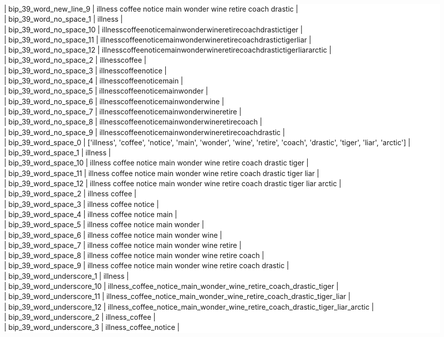 | bip_39_word_new_line_9 | illness
coffee
notice
main
wonder
wine
retire
coach
drastic |  
| bip_39_word_no_space_1 | illness |  
| bip_39_word_no_space_10 | illnesscoffeenoticemainwonderwineretirecoachdrastictiger |  
| bip_39_word_no_space_11 | illnesscoffeenoticemainwonderwineretirecoachdrastictigerliar |  
| bip_39_word_no_space_12 | illnesscoffeenoticemainwonderwineretirecoachdrastictigerliararctic |  
| bip_39_word_no_space_2 | illnesscoffee |  
| bip_39_word_no_space_3 | illnesscoffeenotice |  
| bip_39_word_no_space_4 | illnesscoffeenoticemain |  
| bip_39_word_no_space_5 | illnesscoffeenoticemainwonder |  
| bip_39_word_no_space_6 | illnesscoffeenoticemainwonderwine |  
| bip_39_word_no_space_7 | illnesscoffeenoticemainwonderwineretire |  
| bip_39_word_no_space_8 | illnesscoffeenoticemainwonderwineretirecoach |  
| bip_39_word_no_space_9 | illnesscoffeenoticemainwonderwineretirecoachdrastic |  
| bip_39_word_space_0 | ['illness', 'coffee', 'notice', 'main', 'wonder', 'wine', 'retire', 'coach', 'drastic', 'tiger', 'liar', 'arctic'] |  
| bip_39_word_space_1 | illness |  
| bip_39_word_space_10 | illness coffee notice main wonder wine retire coach drastic tiger |  
| bip_39_word_space_11 | illness coffee notice main wonder wine retire coach drastic tiger liar |  
| bip_39_word_space_12 | illness coffee notice main wonder wine retire coach drastic tiger liar arctic |  
| bip_39_word_space_2 | illness coffee |  
| bip_39_word_space_3 | illness coffee notice |  
| bip_39_word_space_4 | illness coffee notice main |  
| bip_39_word_space_5 | illness coffee notice main wonder |  
| bip_39_word_space_6 | illness coffee notice main wonder wine |  
| bip_39_word_space_7 | illness coffee notice main wonder wine retire |  
| bip_39_word_space_8 | illness coffee notice main wonder wine retire coach |  
| bip_39_word_space_9 | illness coffee notice main wonder wine retire coach drastic |  
| bip_39_word_underscore_1 | illness |  
| bip_39_word_underscore_10 | illness_coffee_notice_main_wonder_wine_retire_coach_drastic_tiger |  
| bip_39_word_underscore_11 | illness_coffee_notice_main_wonder_wine_retire_coach_drastic_tiger_liar |  
| bip_39_word_underscore_12 | illness_coffee_notice_main_wonder_wine_retire_coach_drastic_tiger_liar_arctic |  
| bip_39_word_underscore_2 | illness_coffee |  
| bip_39_word_underscore_3 | illness_coffee_notice |  